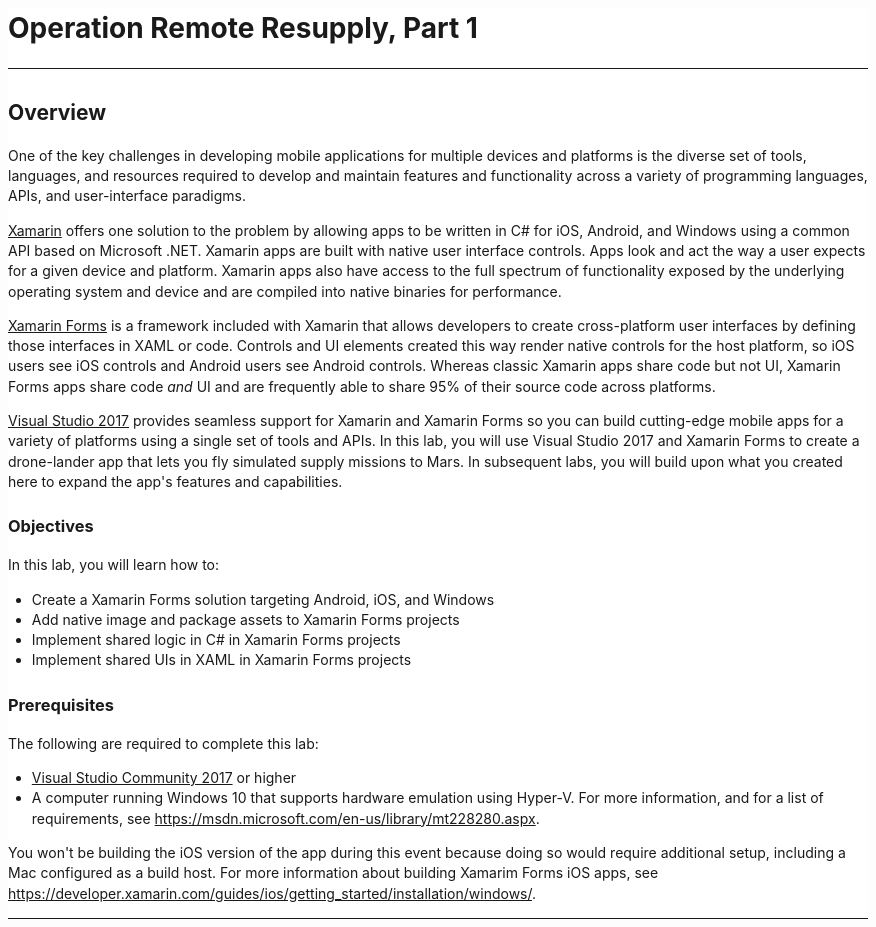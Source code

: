 <a name="HOLTitle"></a>
# Operation Remote Resupply, Part 1 #

---

<a name="Overview"></a>
## Overview ##

One of the key challenges in developing mobile applications for multiple devices and platforms is the diverse set of tools, languages, and resources required to develop and maintain features and functionality across a variety of programming languages, APIs, and user-interface paradigms. 

[Xamarin](https://www.xamarin.com/) offers one solution to the problem by allowing apps to be written in C# for iOS, Android, and Windows using a common API based on Microsoft .NET. Xamarin apps are built with native user interface controls. Apps look and act the way a user expects for a given device and platform. Xamarin apps also have access to the full spectrum of functionality exposed by the underlying operating system and device and are compiled into native binaries for performance.  

[Xamarin Forms](https://www.xamarin.com/forms) is a framework included with Xamarin that allows developers to create cross-platform user interfaces by defining those interfaces in XAML or code. Controls and UI elements created this way render native controls for the host platform, so iOS users see iOS controls and Android users see Android controls. Whereas classic Xamarin apps share code but not UI, Xamarin Forms apps share code *and* UI and are frequently able to share 95% of their source code across platforms.

[Visual Studio 2017](https://www.visualstudio.com/vs/) provides seamless support for Xamarin and Xamarin Forms so you can build cutting-edge mobile apps for a variety of platforms using a single set of tools and APIs. In this lab, you will use Visual Studio 2017 and Xamarin Forms to create a drone-lander app that lets you fly simulated supply missions to Mars. In subsequent labs, you will build upon what you created here to expand the app's features and capabilities.

<a name="Objectives"></a>
### Objectives ###

In this lab, you will learn how to:

- Create a Xamarin Forms solution targeting Android, iOS, and Windows
- Add native image and package assets to Xamarin Forms projects
- Implement shared logic in C# in Xamarin Forms projects
- Implement shared UIs in XAML in Xamarin Forms projects

<a name="Prerequisites"></a>
### Prerequisites ###

The following are required to complete this lab:

- [Visual Studio Community 2017](https://www.visualstudio.com/vs/) or higher
- A computer running Windows 10 that supports hardware emulation using Hyper-V. For more information, and for a list of requirements, see https://msdn.microsoft.com/en-us/library/mt228280.aspx. 

You won't be building the iOS version of the app during this event because doing so would require additional setup, including a Mac configured as a build host. For more information about building Xamarim Forms iOS apps, see https://developer.xamarin.com/guides/ios/getting_started/installation/windows/.

---